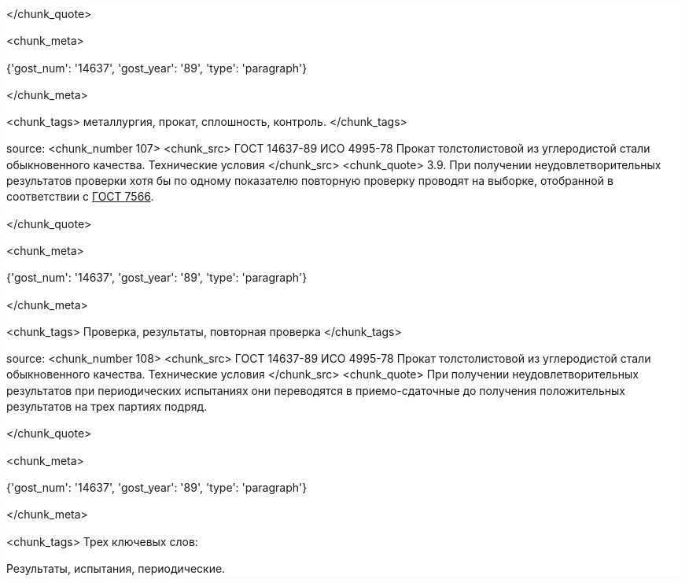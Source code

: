 </chunk_quote>

<chunk_meta>

{'gost_num': '14637', 'gost_year': '89', 'type': 'paragraph'}

</chunk_meta>

<chunk_tags>
металлургия, прокат, сплошность, контроль.
</chunk_tags>

source:
<chunk_number 107>
<chunk_src>
ГОСТ 14637-89 ИСО 4995-78 Прокат толстолистовой из углеродистой стали обыкновенного качества. Технические условия
</chunk_src>
<chunk_quote>
3.9. При получении неудовлетворительных результатов проверки хотя бы по одному показателю повторную проверку проводят на выборке, отобранной в соответствии с [ГОСТ 7566](https://files.stroyinf.ru/Data2/1/4294852/4294852742.htm "ГОСТ 7566-94 Металлопродукция. Приемка, маркировка, упаковка, транспортирование и хранение").

</chunk_quote>

<chunk_meta>

{'gost_num': '14637', 'gost_year': '89', 'type': 'paragraph'}

</chunk_meta>

<chunk_tags>
Проверка, результаты, повторная проверка
</chunk_tags>

source:
<chunk_number 108>
<chunk_src>
ГОСТ 14637-89 ИСО 4995-78 Прокат толстолистовой из углеродистой стали обыкновенного качества. Технические условия
</chunk_src>
<chunk_quote>
При получении неудовлетворительных результатов при периодических испытаниях они переводятся в приемо-сдаточные до получения положительных результатов на трех партиях подряд.

</chunk_quote>

<chunk_meta>

{'gost_num': '14637', 'gost_year': '89', 'type': 'paragraph'}

</chunk_meta>

<chunk_tags>
Трех ключевых слов:

Результаты, испытания, периодические. 
